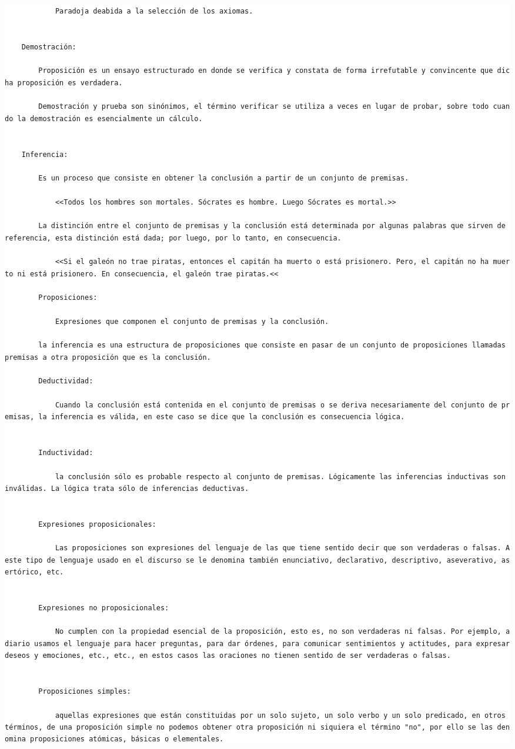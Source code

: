 				Paradoja deabida a la selección de los axiomas.


		Demostración:

			Proposición es un ensayo estructurado en donde se verifica y constata de forma irrefutable y convincente que dicha proposición es verdadera.

			Demostración y prueba son sinónimos, el término verificar se utiliza a veces en lugar de probar, sobre todo cuando la demostración es esencialmente un cálculo.


		Inferencia:

			Es un proceso que consiste en obtener la conclusión a partir de un conjunto de premisas.

				<<Todos los hombres son mortales. Sócrates es hombre. Luego Sócrates es mortal.>>

			La distinción entre el conjunto de premisas y la conclusión está determinada por algunas palabras que sirven de referencia, esta distinción está dada; por luego, por lo tanto, en consecuencia.

				<<Si el galeón no trae piratas, entonces el capitán ha muerto o está prisionero. Pero, el capitán no ha muerto ni está prisionero. En consecuencia, el galeón trae piratas.<<

			Proposiciones:

				Expresiones que componen el conjunto de premisas y la conclusión.

			la inferencia es una estructura de proposiciones que consiste en pasar de un conjunto de proposiciones llamadas premisas a otra proposición que es la conclusión.

			Deductividad:

				Cuando la conclusión está contenida en el conjunto de premisas o se deriva necesariamente del conjunto de premisas, la inferencia es válida, en este caso se dice que la conclusión es consecuencia lógica.


			Inductividad:

				la conclusión sólo es probable respecto al conjunto de premisas. Lógicamente las inferencias inductivas son inválidas. La lógica trata sólo de inferencias deductivas.


			Expresiones proposicionales:

				Las proposiciones son expresiones del lenguaje de las que tiene sentido decir que son verdaderas o falsas. A este tipo de lenguaje usado en el discurso se le denomina también enunciativo, declarativo, descriptivo, aseverativo, asertórico, etc.


			Expresiones no proposicionales:

				No cumplen con la propiedad esencial de la proposición, esto es, no son verdaderas ni falsas. Por ejemplo, a diario usamos el lenguaje para hacer preguntas, para dar órdenes, para comunicar sentimientos y actitudes, para expresar deseos y emociones, etc., etc., en estos casos las oraciones no tienen sentido de ser verdaderas o falsas.


			Proposiciones simples:

				aquellas expresiones que están constituidas por un solo sujeto, un solo verbo y un solo predicado, en otros términos, de una proposición simple no podemos obtener otra proposición ni siquiera el término "no", por ello se las denomina proposiciones atómicas, básicas o elementales.
